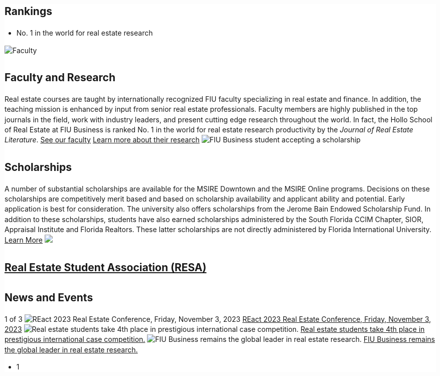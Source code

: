 
## Rankings
  * No. 1
in the world for real estate research


![Faculty](https://business.fiu.edu/academics/departments/real-estate/_assets/thumbnail-faculty.jpg)
## Faculty and Research
Real estate courses are taught by internationally recognized FIU faculty specializing in real estate and finance. In addition, the teaching mission is enhanced by input from senior real estate professionals.
Faculty members are highly published in the top journals in the field, work with industry leaders, and present cutting edge research throughout the world. In fact, the Hollo School of Real Estate at FIU Business is ranked No. 1 in the world for real estate research productivity by the _Journal of Real Estate Literature_.
[See our faculty](https://business.fiu.edu/academics/departments/real-estate/faculty/index.html)
[Learn more about their research](https://business.fiu.edu/academics/departments/real-estate/faculty-research/index.html)
![FIU Business student accepting a scholarship](https://business.fiu.edu/academics/departments/real-estate/thumbnail-scholarships.jpg)
## Scholarships
A number of substantial scholarships are available for the MSIRE Downtown and the MSIRE Online programs. Decisions on these scholarships are competitively merit based and based on scholarship availability and applicant ability and potential. Early application is best for consideration. The university also offers scholarships from the Jerome Bain Endowed Scholarship Fund.
In addition to these scholarships, students have also earned scholarships administered by the South Florida CCIM Chapter, SIOR, Appraisal Institute and Florida Realtors. These latter scholarships are not directly administered by Florida International University.
[Learn More](https://business.fiu.edu/academics/departments/real-estate/graduate-scholarships/index.html)
![](https://business.fiu.edu/academics/departments/real-estate/_assets/thumbnail-resa.jpg)
## [Real Estate Student Association (RESA)](https://business.fiu.edu/academics/departments/real-estate/real-estate-student-association/index.html)
## News and Events
1 of 3
![REact 2023 Real Estate Conference, Friday, November 3, 2023](https://business.fiu.edu/academics/departments/real-estate/_assets/react2023.jpg)
[REact 2023 Real Estate Conference, Friday, November 3, 2023](https://business.fiu.edu/react/)
![Real estate students take 4th place in prestigious international case competition.](https://business.fiu.edu/news/_assets/img/argus-university-challenge-2023.jpg)
[Real estate students take 4th place in prestigious international case competition.](https://business.fiu.edu/news/2023/real-estate-students-take-4th-place-in-prestigious-international-case-competition.html)
![FIU Business remains the global leader in real estate research.](https://business.fiu.edu/news/_assets/img/global-leader-in-real-estate-research.jpg)
[FIU Business remains the global leader in real estate research.](https://business.fiu.edu/news/2023/fiu-business-remains-the-global-leader-in-real-estate-research.html)
  * 1
